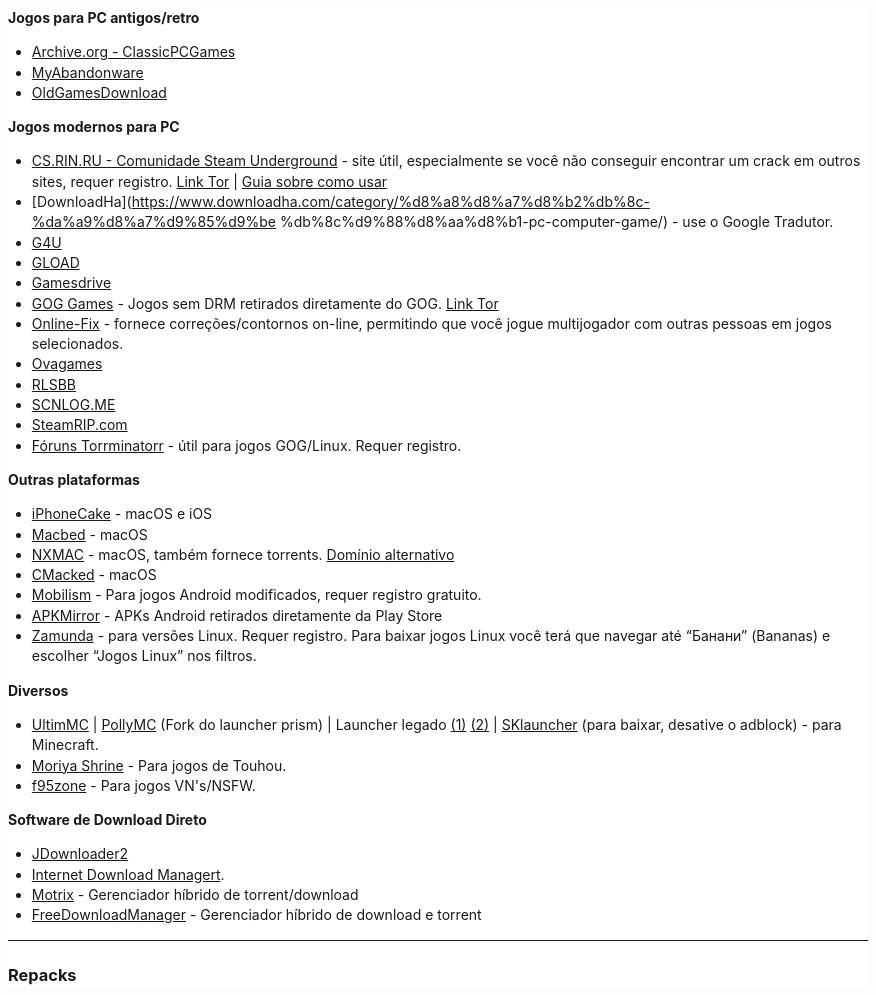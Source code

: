 **Jogos para PC antigos/retro**
 - [Archive.org - ClassicPCGames](https://archive.org/details/classicpcgames)
 - [MyAbandonware](https://www.myabandonware.com/)
 - [OldGamesDownload](https://oldgamesdownload.com/)

**Jogos modernos para PC**
 - [CS.RIN.RU - Comunidade Steam Underground](https://cs.rin.ru/forum/) - site útil, especialmente se você não conseguir encontrar um crack em outros sites, requer registro. [Link Tor](http://csrinrutkb3tshptdctl5lyei4et35itl22qvk5ktdcat6aeavy6nhid.onion/forum) | [Guia sobre como usar](https://gitlab.com/ZediAlreadyTaken/guides/-/blob/main/rin-guide.md)
 - [DownloadHa](https://www.downloadha.com/category/%d8%a8%d8%a7%d8%b2%db%8c-%da%a9%d8%a7%d9%85%d9%be %db%8c%d9%88%d8%aa%d8%b1-pc-computer-game/) - use o Google Tradutor.
 - [G4U](https://g4u.to/)
 - [GLOAD](https://gload.cc/)
 - [Gamesdrive](https://gamesdrive.net)
 - [GOG Games](https://www.gog-games.to) - Jogos sem DRM retirados diretamente do GOG. [Link Tor](http://goggamespyi7b6ybpnpnlwhb4md6owgbijfsuj6z5hesqt3yfyz42rad.onion)
 - [Online-Fix](https://online-fix.me) - fornece correções/contornos on-line, permitindo que você jogue multijogador com outras pessoas em jogos selecionados.
 - [Ovagames](http://www.ovagames.com/)
 - [RLSBB](https://rlsbb.ru)
 - [SCNLOG.ME](https://scnlog.me/)
 - [SteamRIP.com](https://steamrip.com/)
 - [Fóruns Torrminatorr](https://forum.torrminatorr.com) - útil para jogos GOG/Linux. Requer registro.
 
**Outras plataformas**
 - [iPhoneCake](https://www.iphonecake.com/) - macOS e iOS
 - [Macbed](https://www.macbed.com/) - macOS
 - [NXMAC](https://nxmac.com/) - macOS, também fornece torrents. [Domínio alternativo](https://nmac.to)
 - [CMacked](https://cmacked.com/) - macOS
 - [Mobilism](https://forum.mobilism.org/index.php) - Para jogos Android modificados, requer registro gratuito.
 - [APKMirror](https://www.apkmirror.com/) - APKs Android retirados diretamente da Play Store
 - [Zamunda](https://zamunda.net/) - para versões Linux. Requer registro. Para baixar jogos Linux você terá que navegar até “Банани” (Bananas) e escolher “Jogos Linux” nos filtros.

**Diversos**
 - [UltimMC](https://github.com/UltimMC/Launcher) | [PollyMC](https://github.com/fn2006/PollyMC) (Fork do launcher prism) | Launcher legado [(1)](https://llaun.ch/en) [(2)](https://ll4n.ru) | [SKlauncher](https://skmedix.pl/) (para baixar, desative o adblock) - para Minecraft.
 - [Moriya Shrine](https://moriyashrine.org/) - Para jogos de Touhou.
 - [f95zone](https://f95zone.to) - Para jogos VN's/NSFW.

**Software de Download Direto**
 - [JDownloader2](http://jdownloader.org/jdownloader2)
 - [Internet Download Managert](https://www.internetdownloadmanager.com/download.html).
 - [Motrix](https://motrix.app/) - Gerenciador híbrido de torrent/download
 - [FreeDownloadManager](https://www.freedownloadmanager.org/) - Gerenciador híbrido de download e torrent

---
### Repacks
